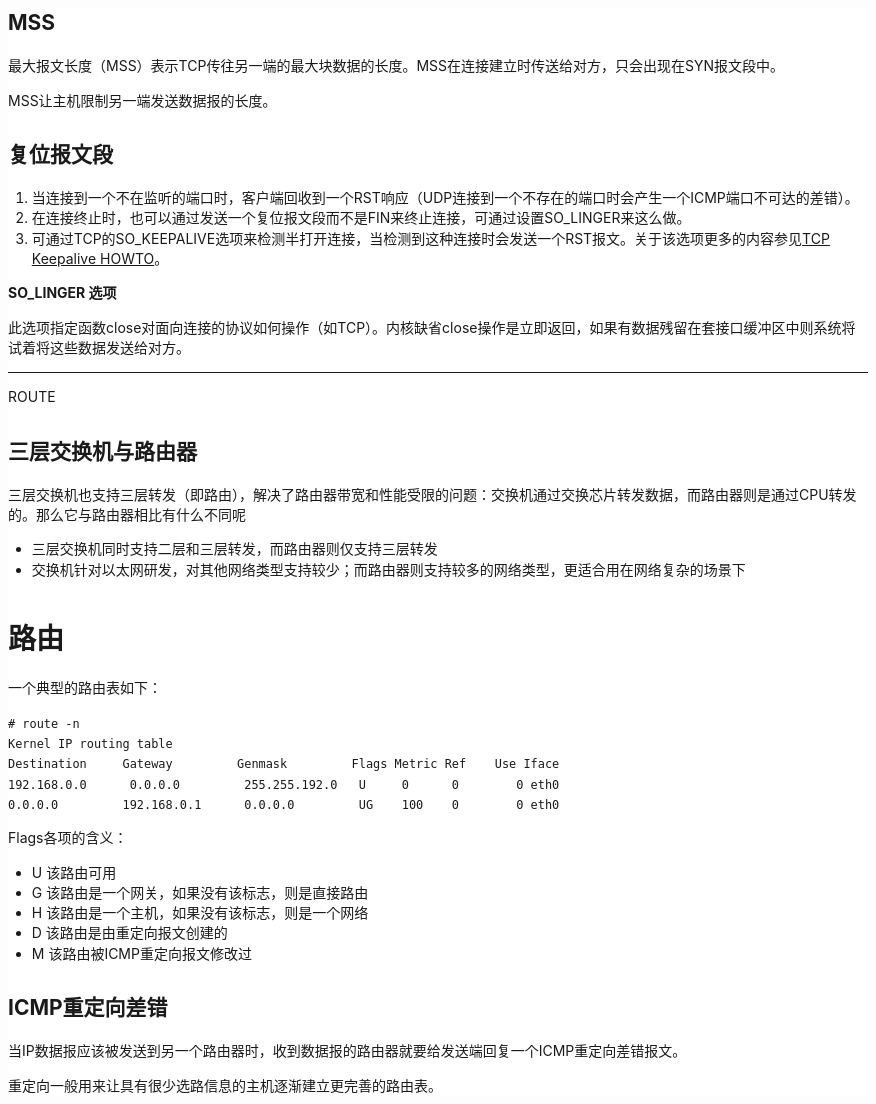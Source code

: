 ## MSS

最大报文长度（MSS）表示TCP传往另一端的最大块数据的长度。MSS在连接建立时传送给对方，只会出现在SYN报文段中。

MSS让主机限制另一端发送数据报的长度。

## 复位报文段

1.  当连接到一个不在监听的端口时，客户端回收到一个RST响应（UDP连接到一个不存在的端口时会产生一个ICMP端口不可达的差错）。
2.  在连接终止时，也可以通过发送一个复位报文段而不是FIN来终止连接，可通过设置SO\_LINGER来这么做。
3.  可通过TCP的SO\_KEEPALIVE选项来检测半打开连接，当检测到这种连接时会发送一个RST报文。关于该选项更多的内容参见[TCP Keepalive HOWTO](http://www.tldp.org/HOWTO/html_single/TCP-Keepalive-HOWTO/ "TCP Keepalive HOWTO")。

**SO\_LINGER 选项**

此选项指定函数close对面向连接的协议如何操作（如TCP）。内核缺省close操作是立即返回，如果有数据残留在套接口缓冲区中则系统将试着将这些数据发送给对方。

***

ROUTE

## 三层交换机与路由器

三层交换机也支持三层转发（即路由），解决了路由器带宽和性能受限的问题：交换机通过交换芯片转发数据，而路由器则是通过CPU转发的。那么它与路由器相比有什么不同呢

*   三层交换机同时支持二层和三层转发，而路由器则仅支持三层转发
*   交换机针对以太网研发，对其他网络类型支持较少；而路由器则支持较多的网络类型，更适合用在网络复杂的场景下

# 路由

一个典型的路由表如下：

    # route -n
    Kernel IP routing table
    Destination     Gateway         Genmask         Flags Metric Ref    Use Iface
    192.168.0.0      0.0.0.0         255.255.192.0   U     0      0        0 eth0
    0.0.0.0         192.168.0.1      0.0.0.0         UG    100    0        0 eth0

Flags各项的含义：

*   U 该路由可用
*   G 该路由是一个网关，如果没有该标志，则是直接路由
*   H 该路由是一个主机，如果没有该标志，则是一个网络
*   D 该路由是由重定向报文创建的
*   M 该路由被ICMP重定向报文修改过

## ICMP重定向差错

当IP数据报应该被发送到另一个路由器时，收到数据报的路由器就要给发送端回复一个ICMP重定向差错报文。

重定向一般用来让具有很少选路信息的主机逐渐建立更完善的路由表。
